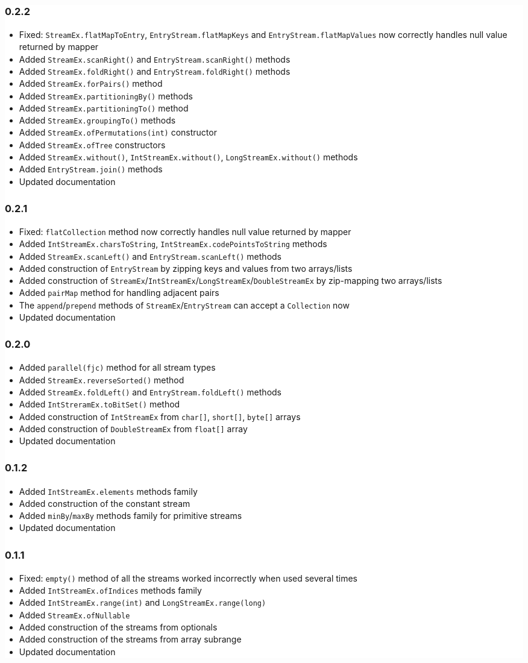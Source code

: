 ### 0.2.2

* Fixed: `StreamEx.flatMapToEntry`, `EntryStream.flatMapKeys` and `EntryStream.flatMapValues` now correctly handles null value returned by mapper
* Added `StreamEx.scanRight()` and `EntryStream.scanRight()` methods
* Added `StreamEx.foldRight()` and `EntryStream.foldRight()` methods
* Added `StreamEx.forPairs()` method
* Added `StreamEx.partitioningBy()` methods
* Added `StreamEx.partitioningTo()` method
* Added `StreamEx.groupingTo()` methods
* Added `StreamEx.ofPermutations(int)` constructor
* Added `StreamEx.ofTree` constructors
* Added `StreamEx.without()`, `IntStreamEx.without()`, `LongStreamEx.without()` methods
* Added `EntryStream.join()` methods
* Updated documentation

### 0.2.1

* Fixed: `flatCollection` method now correctly handles null value returned by mapper
* Added `IntStreamEx.charsToString`, `IntStreamEx.codePointsToString` methods
* Added `StreamEx.scanLeft()` and `EntryStream.scanLeft()` methods
* Added construction of `EntryStream` by zipping keys and values from two arrays/lists
* Added construction of `StreamEx`/`IntStreamEx`/`LongStreamEx`/`DoubleStreamEx` by zip-mapping two arrays/lists
* Added `pairMap` method for handling adjacent pairs
* The `append`/`prepend` methods of `StreamEx`/`EntryStream` can accept a `Collection` now 
* Updated documentation

### 0.2.0

* Added `parallel(fjc)` method for all stream types
* Added `StreamEx.reverseSorted()` method
* Added `StreamEx.foldLeft()` and `EntryStream.foldLeft()` methods
* Added `IntStreramEx.toBitSet()` method
* Added construction of `IntStreamEx` from `char[]`, `short[]`, `byte[]` arrays
* Added construction of `DoubleStreamEx` from `float[]` array
* Updated documentation

### 0.1.2

* Added `IntStreamEx.elements` methods family
* Added construction of the constant stream
* Added `minBy`/`maxBy` methods family for primitive streams
* Updated documentation

### 0.1.1

* Fixed: `empty()` method of all the streams worked incorrectly when used several times
* Added `IntStreamEx.ofIndices` methods family
* Added `IntStreamEx.range(int)` and `LongStreamEx.range(long)`
* Added `StreamEx.ofNullable`
* Added construction of the streams from optionals
* Added construction of the streams from array subrange
* Updated documentation
